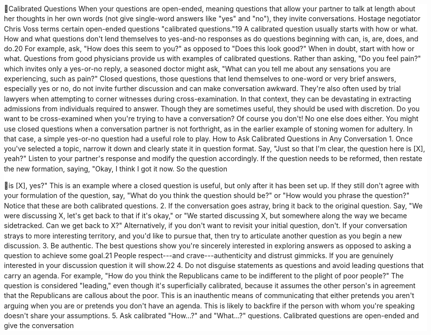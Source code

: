 Calibrated Questions When your questions are open-ended, meaning
questions that allow your partner to talk at length about her thoughts
in her own words (not give single-word answers like "yes" and "no"),
they invite conversations. Hostage negotiator Chris Voss terms certain
open-ended questions "calibrated questions."19 A calibrated question
usually starts with how or what. How and what questions don't lend
themselves to yes-and-no responses as do questions beginning with can,
is, are, does, and do.20 For example, ask, "How does this seem to you?"
as opposed to "Does this look good?" When in doubt, start with how or
what. Questions from good physicians provide us with examples of
calibrated questions. Rather than asking, "Do you feel pain?" which
invites only a yes-or-no reply, a seasoned doctor might ask, "What can
you tell me about any sensations you are experiencing, such as pain?"
Closed questions, those questions that lend themselves to one-word or
very brief answers, especially yes or no, do not invite further
discussion and can make conversation awkward. They're also often used by
trial lawyers when attempting to corner witnesses during
cross-examination. In that context, they can be devastating in
extracting admissions from individuals required to answer. Though they
are sometimes useful, they should be used with discretion. Do you want
to be cross-examined when you're trying to have a conversation? Of
course you don't! No one else does either. You might use closed
questions when a conversation partner is not forthright, as in the
earlier example of stoning women for adultery. In that case, a simple
yes-or-no question had a useful role to play. How to Ask Calibrated
Questions in Any Conversation 1. Once you've selected a topic, narrow it
down and clearly state it in question format. Say, "Just so that I'm
clear, the question here is \[X\], yeah?" Listen to your partner's
response and modify the question accordingly. If the question needs to
be reformed, then restate the new formation, saying, "Okay, I think I
got it now. So the question

is \[X\], yes?" This is an example where a closed question is useful,
but only after it has been set up. If they still don't agree with your
formulation of the question, say, "What do you think the question should
be?" or "How would you phrase the question?" Notice that these are both
calibrated questions. 2. If the conversation goes astray, bring it back
to the original question. Say, "We were discussing X, let's get back to
that if it's okay," or "We started discussing X, but somewhere along the
way we became sidetracked. Can we get back to X?" Alternatively, if you
don't want to revisit your initial question, don't. If your conversation
strays to more interesting territory, and you'd like to pursue that,
then try to articulate another question as you begin a new discussion.
3. Be authentic. The best questions show you're sincerely interested in
exploring answers as opposed to asking a question to achieve some
goal.21 People respect---and crave---authenticity and distrust gimmicks.
If you are genuinely interested in your discussion question it will
show.22 4. Do not disguise statements as questions and avoid leading
questions that carry an agenda. For example, "How do you think the
Republicans came to be indifferent to the plight of poor people?" The
question is considered "leading," even though it's superficially
calibrated, because it assumes the other person's in agreement that the
Republicans are callous about the poor. This is an inauthentic means of
communicating that either pretends you aren't arguing when you are or
pretends you don't have an agenda. This is likely to backfire if the
person with whom you're speaking doesn't share your assumptions. 5. Ask
calibrated "How...?" and "What...?" questions. Calibrated questions are
open-ended and give the conversation
